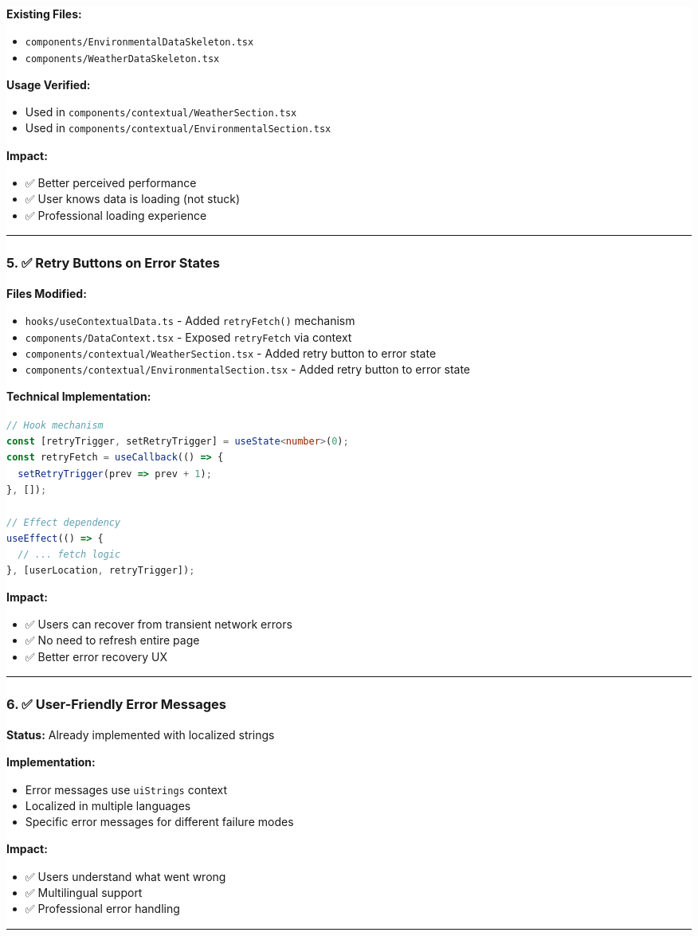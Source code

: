**Existing Files:**
- `components/EnvironmentalDataSkeleton.tsx`
- `components/WeatherDataSkeleton.tsx`

**Usage Verified:**
- Used in `components/contextual/WeatherSection.tsx`
- Used in `components/contextual/EnvironmentalSection.tsx`

**Impact:**
- ✅ Better perceived performance
- ✅ User knows data is loading (not stuck)
- ✅ Professional loading experience

---

### 5. ✅ Retry Buttons on Error States
**Files Modified:**
- `hooks/useContextualData.ts` - Added `retryFetch()` mechanism
- `components/DataContext.tsx` - Exposed `retryFetch` via context
- `components/contextual/WeatherSection.tsx` - Added retry button to error state
- `components/contextual/EnvironmentalSection.tsx` - Added retry button to error state

**Technical Implementation:**
```typescript
// Hook mechanism
const [retryTrigger, setRetryTrigger] = useState<number>(0);
const retryFetch = useCallback(() => {
  setRetryTrigger(prev => prev + 1);
}, []);

// Effect dependency
useEffect(() => {
  // ... fetch logic
}, [userLocation, retryTrigger]);
```

**Impact:**
- ✅ Users can recover from transient network errors
- ✅ No need to refresh entire page
- ✅ Better error recovery UX

---

### 6. ✅ User-Friendly Error Messages
**Status:** Already implemented with localized strings

**Implementation:**
- Error messages use `uiStrings` context
- Localized in multiple languages
- Specific error messages for different failure modes

**Impact:**
- ✅ Users understand what went wrong
- ✅ Multilingual support
- ✅ Professional error handling

---